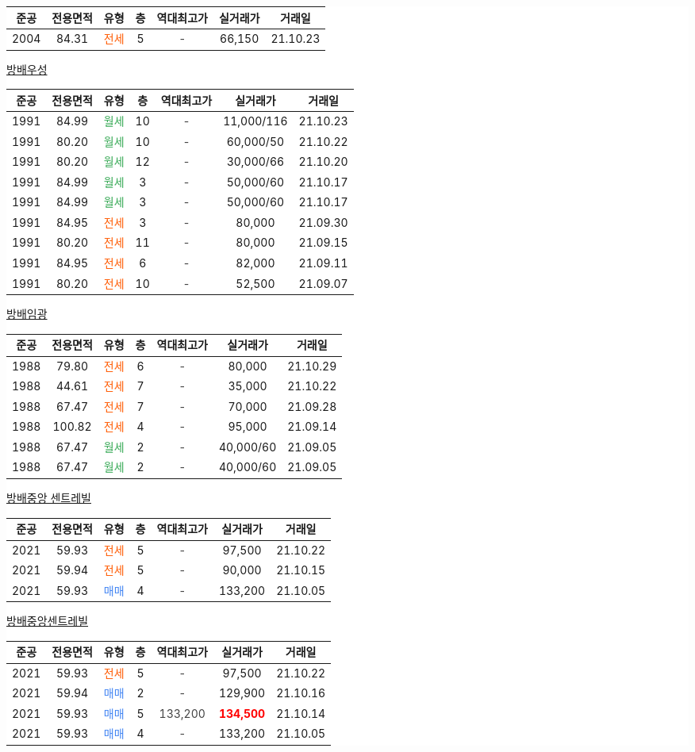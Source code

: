 |준공|전용면적|유형|층|역대최고가|실거래가|거래일|
|:---:|:---:|:---:|:---:|:---:|:---:|:---:|
|2004|84.31|<span style="color:#FF5A00">전세</span>|5|<span style="color:#444444">-</span>|66,150|21.10.23|

[방배우성](https://search.naver.com/search.naver?query=%EB%B0%A9%EB%B0%B0%EC%9A%B0%EC%84%B1)

|준공|전용면적|유형|층|역대최고가|실거래가|거래일|
|:---:|:---:|:---:|:---:|:---:|:---:|:---:|
|1991|84.99|<span style="color:#34A853">월세</span>|10|<span style="color:#444444">-</span>|11,000/116|21.10.23|
|1991|80.20|<span style="color:#34A853">월세</span>|10|<span style="color:#444444">-</span>|60,000/50|21.10.22|
|1991|80.20|<span style="color:#34A853">월세</span>|12|<span style="color:#444444">-</span>|30,000/66|21.10.20|
|1991|84.99|<span style="color:#34A853">월세</span>|3|<span style="color:#444444">-</span>|50,000/60|21.10.17|
|1991|84.99|<span style="color:#34A853">월세</span>|3|<span style="color:#444444">-</span>|50,000/60|21.10.17|
|1991|84.95|<span style="color:#FF5A00">전세</span>|3|<span style="color:#444444">-</span>|80,000|21.09.30|
|1991|80.20|<span style="color:#FF5A00">전세</span>|11|<span style="color:#444444">-</span>|80,000|21.09.15|
|1991|84.95|<span style="color:#FF5A00">전세</span>|6|<span style="color:#444444">-</span>|82,000|21.09.11|
|1991|80.20|<span style="color:#FF5A00">전세</span>|10|<span style="color:#444444">-</span>|52,500|21.09.07|

[방배임광](https://search.naver.com/search.naver?query=%EB%B0%A9%EB%B0%B0%EC%9E%84%EA%B4%91)

|준공|전용면적|유형|층|역대최고가|실거래가|거래일|
|:---:|:---:|:---:|:---:|:---:|:---:|:---:|
|1988|79.80|<span style="color:#FF5A00">전세</span>|6|<span style="color:#444444">-</span>|80,000|21.10.29|
|1988|44.61|<span style="color:#FF5A00">전세</span>|7|<span style="color:#444444">-</span>|35,000|21.10.22|
|1988|67.47|<span style="color:#FF5A00">전세</span>|7|<span style="color:#444444">-</span>|70,000|21.09.28|
|1988|100.82|<span style="color:#FF5A00">전세</span>|4|<span style="color:#444444">-</span>|95,000|21.09.14|
|1988|67.47|<span style="color:#34A853">월세</span>|2|<span style="color:#444444">-</span>|40,000/60|21.09.05|
|1988|67.47|<span style="color:#34A853">월세</span>|2|<span style="color:#444444">-</span>|40,000/60|21.09.05|

[방배중앙 센트레빌](https://search.naver.com/search.naver?query=%EB%B0%A9%EB%B0%B0%EC%A4%91%EC%95%99+%EC%84%BC%ED%8A%B8%EB%A0%88%EB%B9%8C)

|준공|전용면적|유형|층|역대최고가|실거래가|거래일|
|:---:|:---:|:---:|:---:|:---:|:---:|:---:|
|2021|59.93|<span style="color:#FF5A00">전세</span>|5|<span style="color:#444444">-</span>|97,500|21.10.22|
|2021|59.94|<span style="color:#FF5A00">전세</span>|5|<span style="color:#444444">-</span>|90,000|21.10.15|
|2021|59.93|<span style="color:#4285F3">매매</span>|4|<span style="color:#444444">-</span>|133,200|21.10.05|

[방배중앙센트레빌](https://search.naver.com/search.naver?query=%EB%B0%A9%EB%B0%B0%EC%A4%91%EC%95%99%EC%84%BC%ED%8A%B8%EB%A0%88%EB%B9%8C)

|준공|전용면적|유형|층|역대최고가|실거래가|거래일|
|:---:|:---:|:---:|:---:|:---:|:---:|:---:|
|2021|59.93|<span style="color:#FF5A00">전세</span>|5|<span style="color:#444444">-</span>|97,500|21.10.22|
|2021|59.94|<span style="color:#4285F3">매매</span>|2|<span style="color:#444444">-</span>|129,900|21.10.16|
|2021|59.93|<span style="color:#4285F3">매매</span>|5|<span style="color:#444444">133,200</span>|<b><span style="color:#FF0000">134,500</span></b>|21.10.14|
|2021|59.93|<span style="color:#4285F3">매매</span>|4|<span style="color:#444444">-</span>|133,200|21.10.05|
